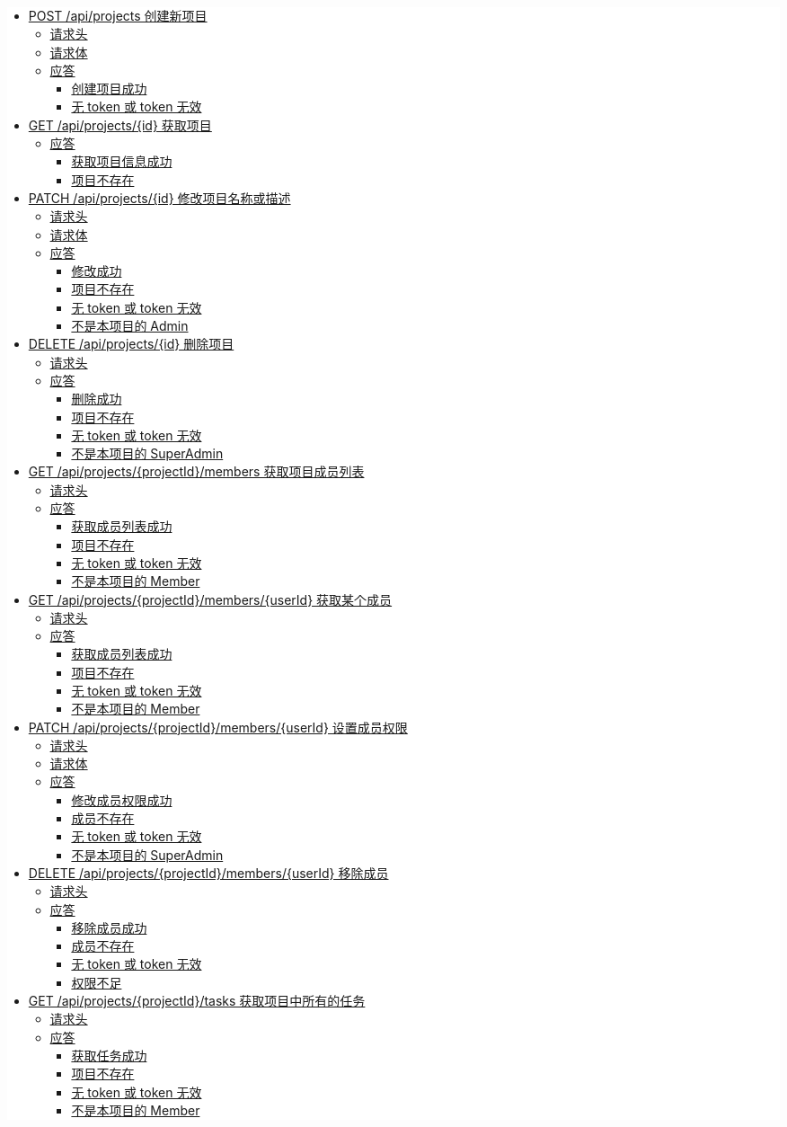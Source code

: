 - [POST /api/projects 创建新项目](#post-apiprojects-创建新项目)
  - [请求头](#请求头)
  - [请求体](#请求体)
  - [应答](#应答)
    - [创建项目成功](#创建项目成功)
    - [无 token 或 token 无效](#无-token-或-token-无效)
- [GET /api/projects/{id} 获取项目](#get-apiprojectsid-获取项目)
  - [应答](#应答-1)
    - [获取项目信息成功](#获取项目信息成功)
    - [项目不存在](#项目不存在)
- [PATCH /api/projects/{id} 修改项目名称或描述](#patch-apiprojectsid-修改项目名称或描述)
  - [请求头](#请求头-1)
  - [请求体](#请求体-1)
  - [应答](#应答-2)
    - [修改成功](#修改成功)
    - [项目不存在](#项目不存在-1)
    - [无 token 或 token 无效](#无-token-或-token-无效-1)
    - [不是本项目的 Admin](#不是本项目的-admin)
- [DELETE /api/projects/{id} 删除项目](#delete-apiprojectsid-删除项目)
  - [请求头](#请求头-2)
  - [应答](#应答-3)
    - [删除成功](#删除成功)
    - [项目不存在](#项目不存在-2)
    - [无 token 或 token 无效](#无-token-或-token-无效-2)
    - [不是本项目的 SuperAdmin](#不是本项目的-superadmin)
- [GET /api/projects/{projectId}/members 获取项目成员列表](#get-apiprojectsprojectidmembers-获取项目成员列表)
  - [请求头](#请求头-3)
  - [应答](#应答-4)
    - [获取成员列表成功](#获取成员列表成功)
    - [项目不存在](#项目不存在-3)
    - [无 token 或 token 无效](#无-token-或-token-无效-3)
    - [不是本项目的 Member](#不是本项目的-member)
- [GET /api/projects/{projectId}/members/{userId} 获取某个成员](#get-apiprojectsprojectidmembersuserid-获取某个成员)
  - [请求头](#请求头-4)
  - [应答](#应答-5)
    - [获取成员列表成功](#获取成员列表成功-1)
    - [项目不存在](#项目不存在-4)
    - [无 token 或 token 无效](#无-token-或-token-无效-4)
    - [不是本项目的 Member](#不是本项目的-member-1)
- [PATCH /api/projects/{projectId}/members/{userId} 设置成员权限](#patch-apiprojectsprojectidmembersuserid-设置成员权限)
  - [请求头](#请求头-5)
  - [请求体](#请求体-2)
  - [应答](#应答-6)
    - [修改成员权限成功](#修改成员权限成功)
    - [成员不存在](#成员不存在)
    - [无 token 或 token 无效](#无-token-或-token-无效-5)
    - [不是本项目的 SuperAdmin](#不是本项目的-superadmin-1)
- [DELETE /api/projects/{projectId}/members/{userId} 移除成员](#delete-apiprojectsprojectidmembersuserid-移除成员)
  - [请求头](#请求头-6)
  - [应答](#应答-7)
    - [移除成员成功](#移除成员成功)
    - [成员不存在](#成员不存在-1)
    - [无 token 或 token 无效](#无-token-或-token-无效-6)
    - [权限不足](#权限不足)
- [GET /api/projects/{projectId}/tasks 获取项目中所有的任务](#get-apiprojectsprojectidtasks-获取项目中所有的任务)
  - [请求头](#请求头-7)
  - [应答](#应答-8)
    - [获取任务成功](#获取任务成功)
    - [项目不存在](#项目不存在-5)
    - [无 token 或 token 无效](#无-token-或-token-无效-7)
    - [不是本项目的 Member](#不是本项目的-member-2)